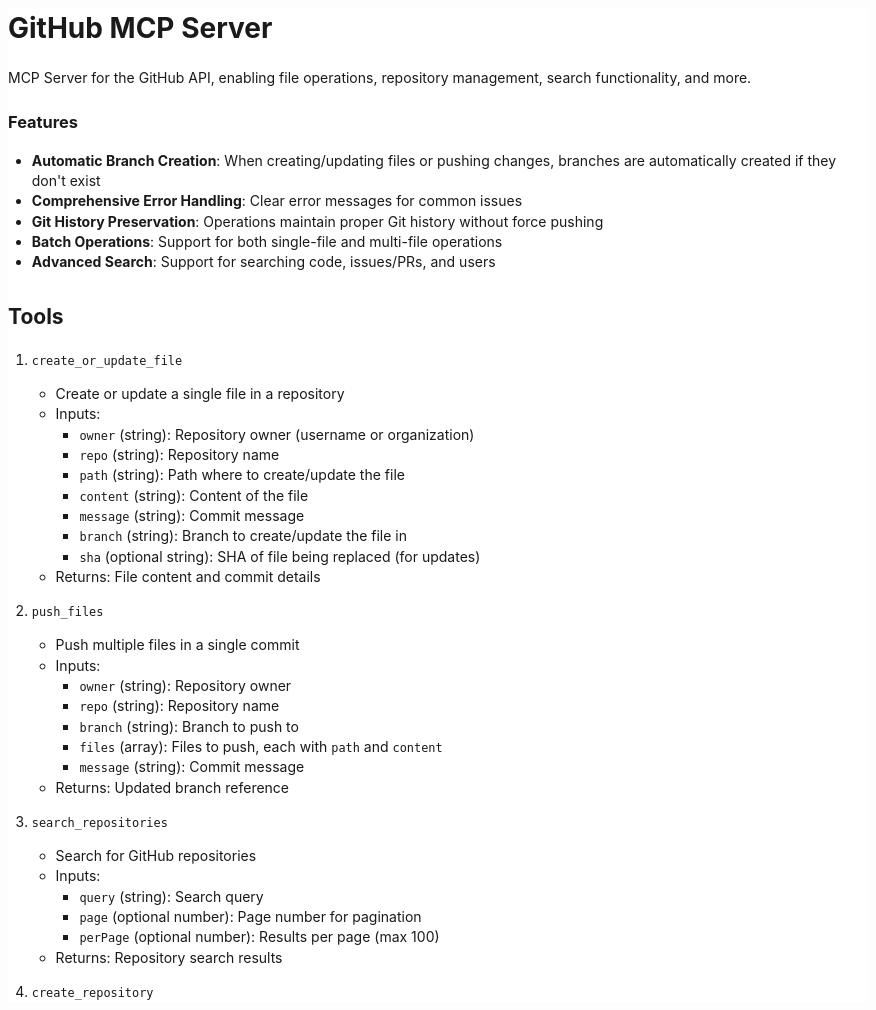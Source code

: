 # GitHub MCP Server

[](https://github.com/modelcontextprotocol/servers/tree/main/src/github#github-mcp-server)

MCP Server for the GitHub API, enabling file operations, repository management, search functionality, and more.

### Features

[](https://github.com/modelcontextprotocol/servers/tree/main/src/github#features)

- **Automatic Branch Creation**: When creating/updating files or pushing changes, branches are automatically created if they don't exist
- **Comprehensive Error Handling**: Clear error messages for common issues
- **Git History Preservation**: Operations maintain proper Git history without force pushing
- **Batch Operations**: Support for both single-file and multi-file operations
- **Advanced Search**: Support for searching code, issues/PRs, and users

## Tools

[](https://github.com/modelcontextprotocol/servers/tree/main/src/github#tools)

1. `create_or_update_file`
    
    - Create or update a single file in a repository
    - Inputs:
        - `owner` (string): Repository owner (username or organization)
        - `repo` (string): Repository name
        - `path` (string): Path where to create/update the file
        - `content` (string): Content of the file
        - `message` (string): Commit message
        - `branch` (string): Branch to create/update the file in
        - `sha` (optional string): SHA of file being replaced (for updates)
    - Returns: File content and commit details
2. `push_files`
    
    - Push multiple files in a single commit
    - Inputs:
        - `owner` (string): Repository owner
        - `repo` (string): Repository name
        - `branch` (string): Branch to push to
        - `files` (array): Files to push, each with `path` and `content`
        - `message` (string): Commit message
    - Returns: Updated branch reference
3. `search_repositories`
    
    - Search for GitHub repositories
    - Inputs:
        - `query` (string): Search query
        - `page` (optional number): Page number for pagination
        - `perPage` (optional number): Results per page (max 100)
    - Returns: Repository search results
4. `create_repository`
    